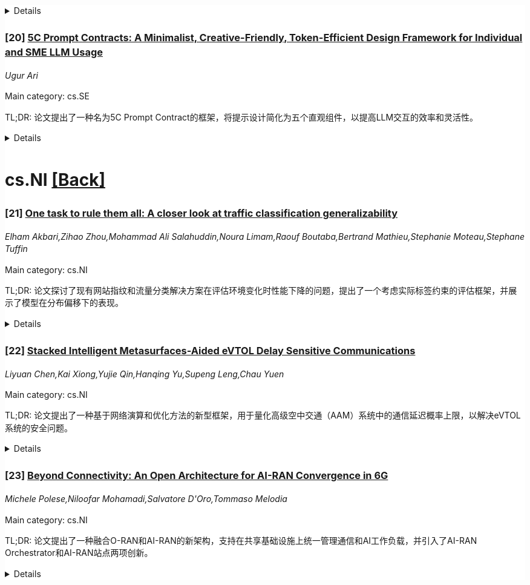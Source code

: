 <details><summary>Details</summary></details>


### [20] [5C Prompt Contracts: A Minimalist, Creative-Friendly, Token-Efficient Design Framework for Individual and SME LLM Usage](https://arxiv.org/abs/2507.07045)
*Ugur Ari*

Main category: cs.SE

TL;DR: 论文提出了一种名为5C Prompt Contract的框架，将提示设计简化为五个直观组件，以提高LLM交互的效率和灵活性。


<details><summary>Details</summary></details>


<div id='cs.NI'></div>

# cs.NI [[Back]](#toc)

### [21] [One task to rule them all: A closer look at traffic classification generalizability](https://arxiv.org/abs/2507.06430)
*Elham Akbari,Zihao Zhou,Mohammad Ali Salahuddin,Noura Limam,Raouf Boutaba,Bertrand Mathieu,Stephanie Moteau,Stephane Tuffin*

Main category: cs.NI

TL;DR: 论文探讨了现有网站指纹和流量分类解决方案在评估环境变化时性能下降的问题，提出了一个考虑实际标签约束的评估框架，并展示了模型在分布偏移下的表现。


<details><summary>Details</summary></details>


### [22] [Stacked Intelligent Metasurfaces-Aided eVTOL Delay Sensitive Communications](https://arxiv.org/abs/2507.06632)
*Liyuan Chen,Kai Xiong,Yujie Qin,Hanqing Yu,Supeng Leng,Chau Yuen*

Main category: cs.NI

TL;DR: 论文提出了一种基于网络演算和优化方法的新型框架，用于量化高级空中交通（AAM）系统中的通信延迟概率上限，以解决eVTOL系统的安全问题。


<details><summary>Details</summary></details>


### [23] [Beyond Connectivity: An Open Architecture for AI-RAN Convergence in 6G](https://arxiv.org/abs/2507.06911)
*Michele Polese,Niloofar Mohamadi,Salvatore D'Oro,Tommaso Melodia*

Main category: cs.NI

TL;DR: 论文提出了一种融合O-RAN和AI-RAN的新架构，支持在共享基础设施上统一管理通信和AI工作负载，并引入了AI-RAN Orchestrator和AI-RAN站点两项创新。


<details><summary>Details</summary></details>


